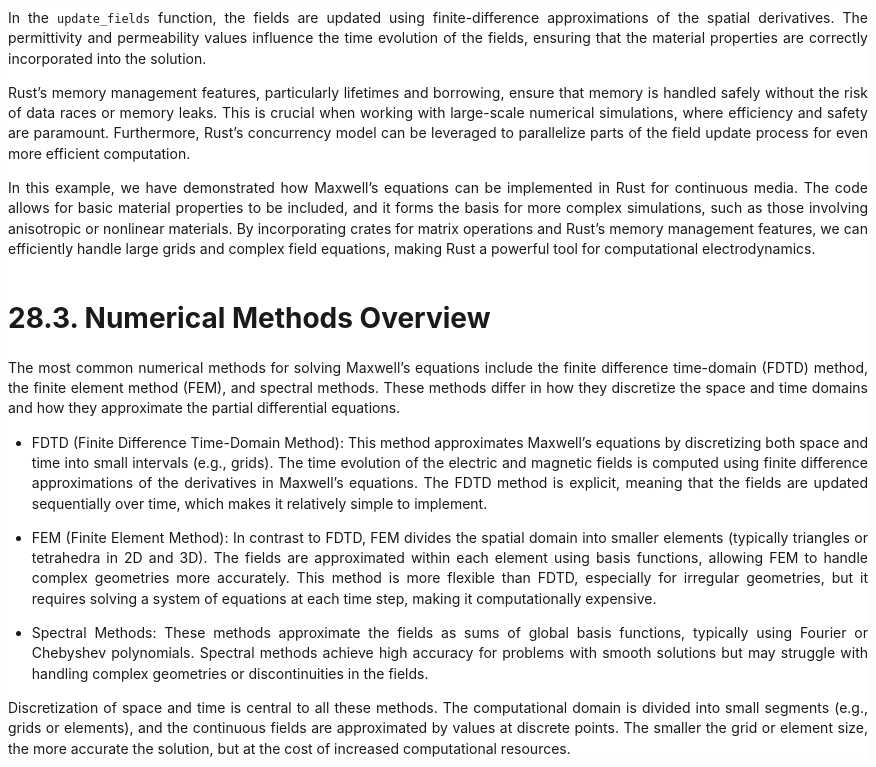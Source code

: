 <p style="text-align: justify;">
In the <code>update_fields</code> function, the fields are updated using finite-difference approximations of the spatial derivatives. The permittivity and permeability values influence the time evolution of the fields, ensuring that the material properties are correctly incorporated into the solution.
</p>

<p style="text-align: justify;">
Rust’s memory management features, particularly lifetimes and borrowing, ensure that memory is handled safely without the risk of data races or memory leaks. This is crucial when working with large-scale numerical simulations, where efficiency and safety are paramount. Furthermore, Rust’s concurrency model can be leveraged to parallelize parts of the field update process for even more efficient computation.
</p>

<p style="text-align: justify;">
In this example, we have demonstrated how Maxwell’s equations can be implemented in Rust for continuous media. The code allows for basic material properties to be included, and it forms the basis for more complex simulations, such as those involving anisotropic or nonlinear materials. By incorporating crates for matrix operations and Rust’s memory management features, we can efficiently handle large grids and complex field equations, making Rust a powerful tool for computational electrodynamics.
</p>

# 28.3. Numerical Methods Overview
<p style="text-align: justify;">
The most common numerical methods for solving Maxwell’s equations include the finite difference time-domain (FDTD) method, the finite element method (FEM), and spectral methods. These methods differ in how they discretize the space and time domains and how they approximate the partial differential equations.
</p>

- <p style="text-align: justify;">FDTD (Finite Difference Time-Domain Method): This method approximates Maxwell’s equations by discretizing both space and time into small intervals (e.g., grids). The time evolution of the electric and magnetic fields is computed using finite difference approximations of the derivatives in Maxwell’s equations. The FDTD method is explicit, meaning that the fields are updated sequentially over time, which makes it relatively simple to implement.</p>
- <p style="text-align: justify;">FEM (Finite Element Method): In contrast to FDTD, FEM divides the spatial domain into smaller elements (typically triangles or tetrahedra in 2D and 3D). The fields are approximated within each element using basis functions, allowing FEM to handle complex geometries more accurately. This method is more flexible than FDTD, especially for irregular geometries, but it requires solving a system of equations at each time step, making it computationally expensive.</p>
- <p style="text-align: justify;">Spectral Methods: These methods approximate the fields as sums of global basis functions, typically using Fourier or Chebyshev polynomials. Spectral methods achieve high accuracy for problems with smooth solutions but may struggle with handling complex geometries or discontinuities in the fields.</p>
<p style="text-align: justify;">
Discretization of space and time is central to all these methods. The computational domain is divided into small segments (e.g., grids or elements), and the continuous fields are approximated by values at discrete points. The smaller the grid or element size, the more accurate the solution, but at the cost of increased computational resources.
</p>
